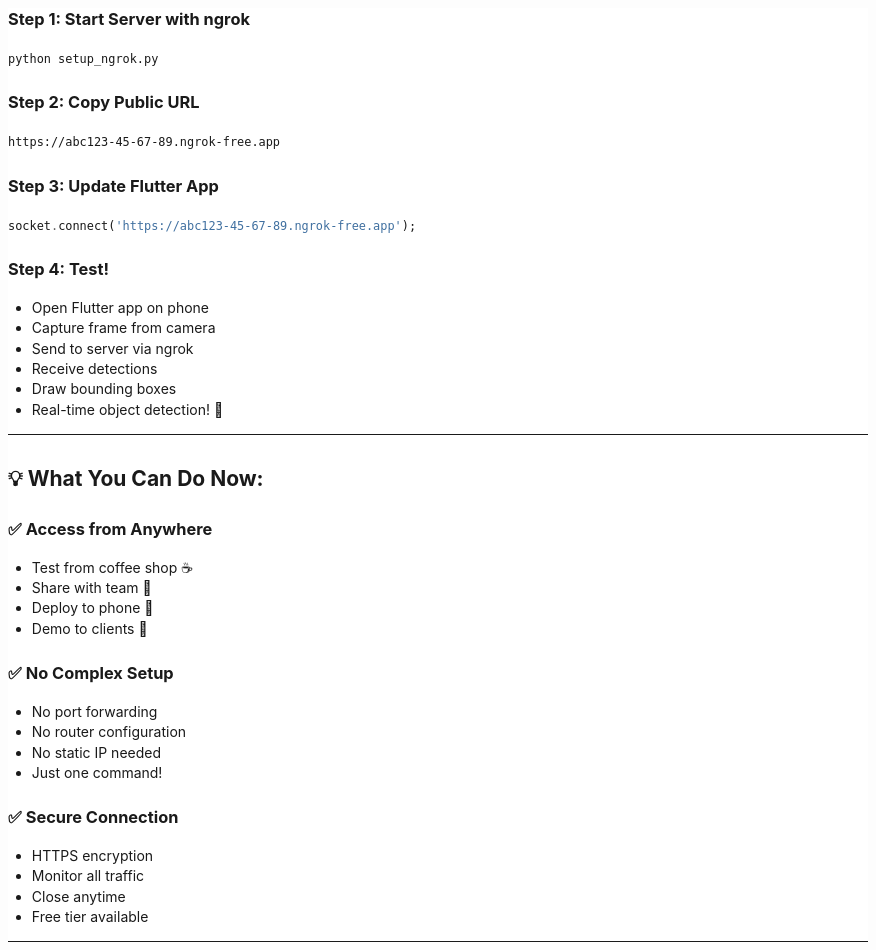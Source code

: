 ### Step 1: Start Server with ngrok

```bash
python setup_ngrok.py
```

### Step 2: Copy Public URL

```
https://abc123-45-67-89.ngrok-free.app
```

### Step 3: Update Flutter App

```dart
socket.connect('https://abc123-45-67-89.ngrok-free.app');
```

### Step 4: Test!

- Open Flutter app on phone
- Capture frame from camera
- Send to server via ngrok
- Receive detections
- Draw bounding boxes
- Real-time object detection! 🎉

---

## 💡 What You Can Do Now:

### ✅ Access from Anywhere

- Test from coffee shop ☕
- Share with team 👥
- Deploy to phone 📱
- Demo to clients 💼

### ✅ No Complex Setup

- No port forwarding
- No router configuration
- No static IP needed
- Just one command!

### ✅ Secure Connection

- HTTPS encryption
- Monitor all traffic
- Close anytime
- Free tier available

---
